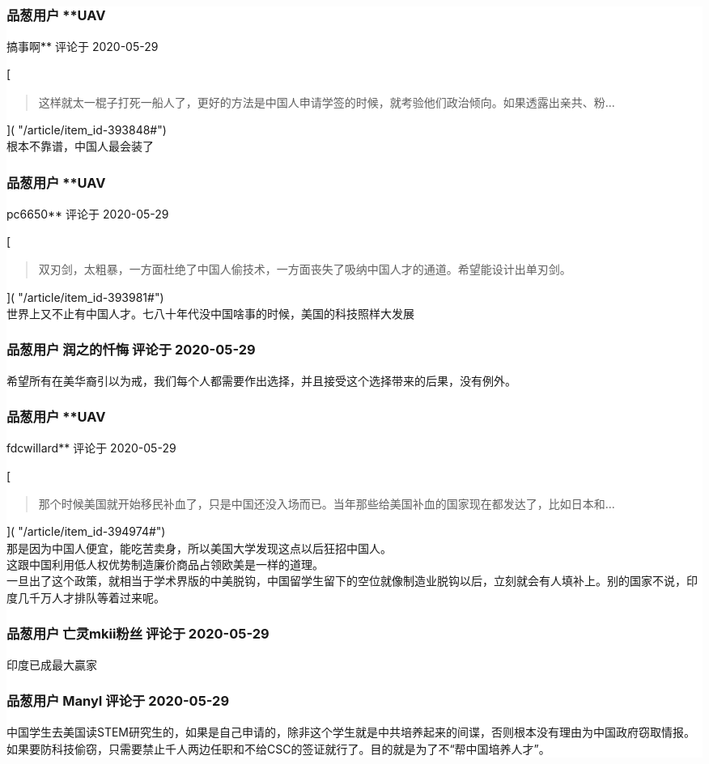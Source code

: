 

            
### 品葱用户 **UAV 
搞事啊** 评论于 2020-05-29
        
[

> 这样就太一棍子打死一船人了，更好的方法是中国人申请学签的时候，就考验他们政治倾向。如果透露出亲共、粉...

]( "/article/item_id-393848#")  
根本不靠谱，中国人最会装了
        


            
### 品葱用户 **UAV 
pc6650** 评论于 2020-05-29
        
[

> 双刃剑，太粗暴，一方面杜绝了中国人偷技术，一方面丧失了吸纳中国人才的通道。希望能设计出单刃剑。

]( "/article/item_id-393981#")  
世界上又不止有中国人才。七八十年代没中国啥事的时候，美国的科技照样大发展
        


            
### 品葱用户 **润之的忏悔** 评论于 2020-05-29
        
希望所有在美华裔引以为戒，我们每个人都需要作出选择，并且接受这个选择带来的后果，没有例外。
        


            
### 品葱用户 **UAV 
fdcwillard** 评论于 2020-05-29
        
[

> 那个时候美国就开始移民补血了，只是中国还没入场而已。当年那些给美国补血的国家现在都发达了，比如日本和...

]( "/article/item_id-394974#")  
那是因为中国人便宜，能吃苦卖身，所以美国大学发现这点以后狂招中国人。  
这跟中国利用低人权优势制造廉价商品占领欧美是一样的道理。  
一旦出了这个政策，就相当于学术界版的中美脱钩，中国留学生留下的空位就像制造业脱钩以后，立刻就会有人填补上。别的国家不说，印度几千万人才排队等着过来呢。
        


            
### 品葱用户 **亡灵mkii粉丝** 评论于 2020-05-29
        
印度已成最大贏家
        


            
### 品葱用户 **ManyI** 评论于 2020-05-29
        
中国学生去美国读STEM研究生的，如果是自己申请的，除非这个学生就是中共培养起来的间谍，否则根本没有理由为中国政府窃取情报。如果要防科技偷窃，只需要禁止千人两边任职和不给CSC的签证就行了。目的就是为了不“帮中国培养人才”。  
  